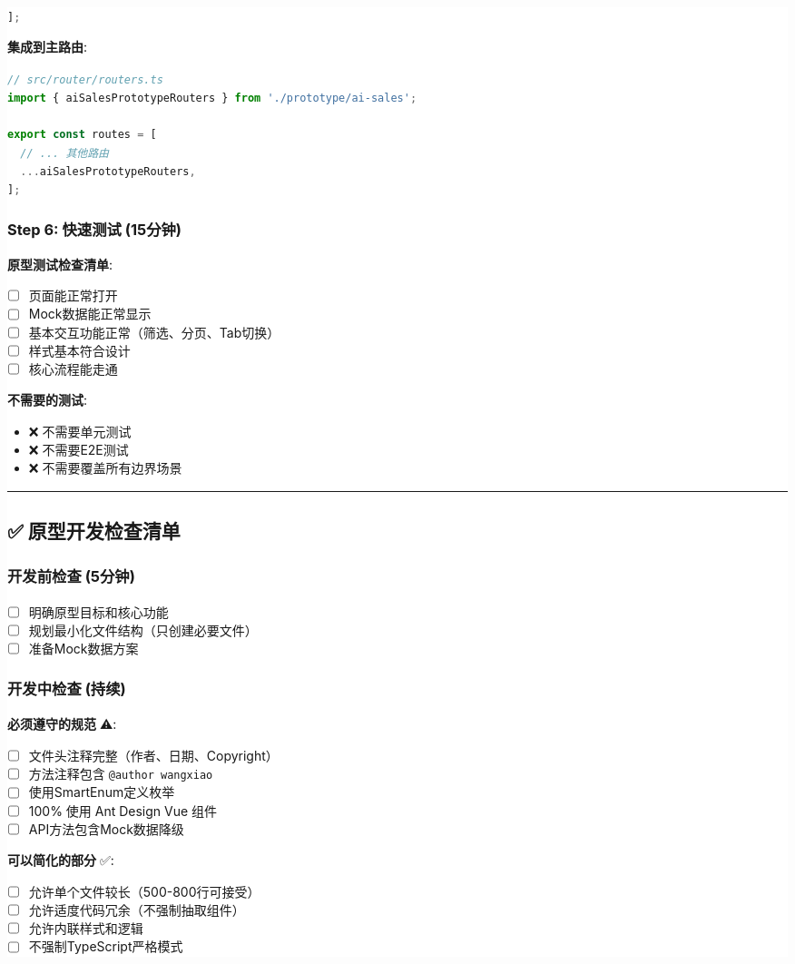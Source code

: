 ```typescript
];
```

**集成到主路由**:
```typescript
// src/router/routers.ts
import { aiSalesPrototypeRouters } from './prototype/ai-sales';

export const routes = [
  // ... 其他路由
  ...aiSalesPrototypeRouters,
];
```

### Step 6: 快速测试 (15分钟)

**原型测试检查清单**:
- [ ] 页面能正常打开
- [ ] Mock数据能正常显示
- [ ] 基本交互功能正常（筛选、分页、Tab切换）
- [ ] 样式基本符合设计
- [ ] 核心流程能走通

**不需要的测试**:
- ❌ 不需要单元测试
- ❌ 不需要E2E测试
- ❌ 不需要覆盖所有边界场景

---

## ✅ 原型开发检查清单

### 开发前检查 (5分钟)

- [ ] 明确原型目标和核心功能
- [ ] 规划最小化文件结构（只创建必要文件）
- [ ] 准备Mock数据方案

### 开发中检查 (持续)

**必须遵守的规范** ⚠️:
- [ ] 文件头注释完整（作者、日期、Copyright）
- [ ] 方法注释包含 `@author wangxiao`
- [ ] 使用SmartEnum定义枚举
- [ ] 100% 使用 Ant Design Vue 组件
- [ ] API方法包含Mock数据降级

**可以简化的部分** ✅:
- [ ] 允许单个文件较长（500-800行可接受）
- [ ] 允许适度代码冗余（不强制抽取组件）
- [ ] 允许内联样式和逻辑
- [ ] 不强制TypeScript严格模式
